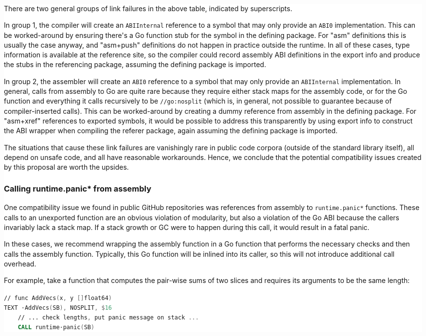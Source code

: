 There are two general groups of link failures in the above table,
indicated by superscripts.

In group 1, the compiler will create an `ABIInternal` reference to a
symbol that may only provide an `ABI0` implementation.
This can be worked-around by ensuring there's a Go function stub for
the symbol in the defining package.
For "asm" definitions this is usually the case anyway, and "asm+push"
definitions do not happen in practice outside the runtime.
In all of these cases, type information is available at the reference
site, so the compiler could record assembly ABI definitions in the
export info and produce the stubs in the referencing package, assuming
the defining package is imported.

In group 2, the assembler will create an `ABI0` reference to a symbol
that may only provide an `ABIInternal` implementation.
In general, calls from assembly to Go are quite rare because they
require either stack maps for the assembly code, or for the Go
function and everything it calls recursively to be `//go:nosplit`
(which is, in general, not possible to guarantee because of
compiler-inserted calls).
This can be worked-around by creating a dummy reference from assembly
in the defining package.
For "asm+xref" references to exported symbols, it would be possible to
address this transparently by using export info to construct the ABI
wrapper when compiling the referer package, again assuming the
defining package is imported.

The situations that cause these link failures are vanishingly rare in
public code corpora (outside of the standard library itself), all
depend on unsafe code, and all have reasonable workarounds.
Hence, we conclude that the potential compatibility issues created by
this proposal are worth the upsides.

### Calling runtime.panic* from assembly

One compatibility issue we found in public GitHub repositories was
references from assembly to `runtime.panic*` functions.
These calls to an unexported function are an obvious violation of
modularity, but also a violation of the Go ABI because the callers
invariably lack a stack map.
If a stack growth or GC were to happen during this call, it would
result in a fatal panic.

In these cases, we recommend wrapping the assembly function in a Go
function that performs the necessary checks and then calls the
assembly function.
Typically, this Go function will be inlined into its caller, so this
will not introduce additional call overhead.

For example, take a function that computes the pair-wise sums of two
slices and requires its arguments to be the same length:

```asm
// func AddVecs(x, y []float64)
TEXT ·AddVecs(SB), NOSPLIT, $16
	// ... check lengths, put panic message on stack ...
    CALL runtime·panic(SB)
```

